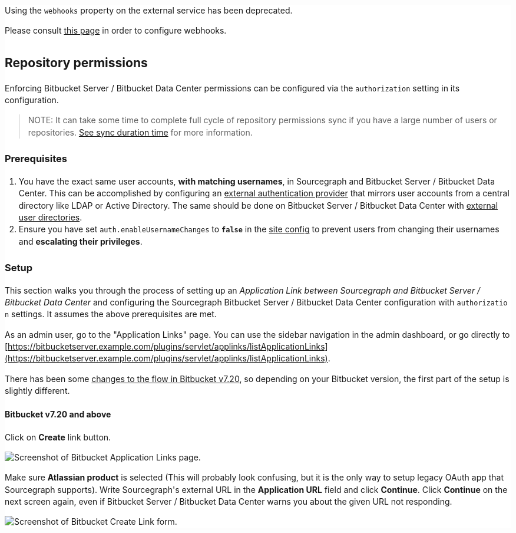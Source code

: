 Using the `webhooks` property on the external service has been deprecated.

Please consult [this page](../config/webhooks/incoming.md) in order to configure webhooks.

## Repository permissions

Enforcing Bitbucket Server / Bitbucket Data Center permissions can be configured via the `authorization` setting in its configuration.

> NOTE: It can take some time to complete full cycle of repository permissions sync if you have a large number of users or repositories. [See sync duration time](../permissions/syncing.md#sync-duration) for more information.

### Prerequisites

1. You have the exact same user accounts, **with matching usernames**, in Sourcegraph and Bitbucket Server / Bitbucket Data Center. This can be accomplished by configuring an [external authentication provider](../auth/index.md) that mirrors user accounts from a central directory like LDAP or Active Directory. The same should be done on Bitbucket Server / Bitbucket Data Center with [external user directories](https://confluence.atlassian.com/bitbucketserver/external-user-directories-776640394.html).
1. Ensure you have set `auth.enableUsernameChanges` to **`false`** in the [site config](../config/site_config.md) to prevent users from changing their usernames and **escalating their privileges**.


### Setup

This section walks you through the process of setting up an *Application Link between Sourcegraph and Bitbucket Server / Bitbucket Data Center* and configuring the Sourcegraph Bitbucket Server / Bitbucket Data Center configuration with `authorization` settings. It assumes the above prerequisites are met.

As an admin user, go to the "Application Links" page. You can use the sidebar navigation in the admin dashboard, or go directly to [https://bitbucketserver.example.com/plugins/servlet/applinks/listApplicationLinks](https://bitbucketserver.example.com/plugins/servlet/applinks/listApplicationLinks).

There has been some [changes to the flow in Bitbucket v7.20](https://confluence.atlassian.com/bitbucketserver/bitbucket-data-center-and-server-7-20-release-notes-1101934428.html), so depending on your Bitbucket version, the first part of the setup is slightly different.
#### Bitbucket v7.20 and above



Click on **Create** link button. 

![Screenshot of Bitbucket Application Links page.](https://storage.googleapis.com/sourcegraph-assets/docs/images/administration/config/external-services/bitbucket_server/application_links_landing_page.png)

Make sure **Atlassian product** is selected (This will probably look confusing, but it is the only way to setup legacy OAuth app that Sourcegraph supports).
Write Sourcegraph's external URL in the **Application URL** field and click **Continue**. Click **Continue** on the next screen again, even if Bitbucket Server / Bitbucket Data Center warns you about the given URL not responding.

![Screenshot of Bitbucket Create Link form.](https://storage.googleapis.com/sourcegraph-assets/docs/images/administration/config/external-services/bitbucket_server/create_link_part_1.png)
